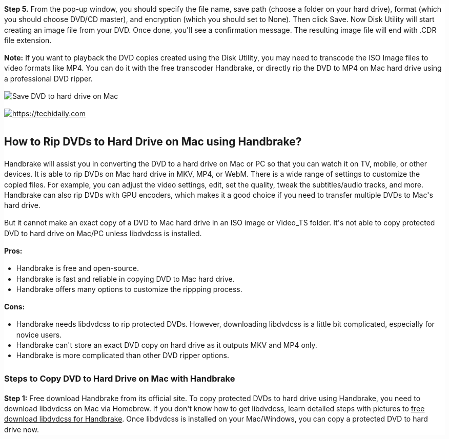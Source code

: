 



**Step 5.** From the pop-up window, you should specify the file name, save path (choose a folder on your hard drive), format (which you should choose DVD/CD master), and encryption (which you should set to None). Then click Save. Now Disk Utility will start creating an image file from your DVD. Once done, you'll see a confirmation message. The resulting image file will end with .CDR file extension.

**Note:** If you want to playback the DVD copies created using the Disk Utility, you may need to transcode the ISO Image files to video formats like MP4\. You can do it with the free transcoder Handbrake, or directly rip the DVD to MP4 on Mac hard drive using a professional DVD ripper. 

![Save DVD to hard drive on Mac](https://www.macxdvd.com/mac-dvd-video-converter-how-to/article-image/save-disk-image-disk-utility.jpg)






<a href="https://aligracehair.sjv.io/c/5597632/2115930/19272" target="_top" id="2115930">
  <img src="//a.impactradius-go.com/display-ad/19272-2115930" border="0" alt="https://techidaily.com" width="250" height="90"/>
</a>
<img height="0" width="0" src="https://aligracehair.sjv.io/i/5597632/2115930/19272" style="position:absolute;visibility:hidden;" border="0" />





##  How to Rip DVDs to Hard Drive on Mac using Handbrake?

 Handbrake will assist you in converting the DVD to a hard drive on Mac or PC so that you can watch it on TV, mobile, or other devices. It is able to rip DVDs on Mac hard drive in MKV, MP4, or WebM. There is a wide range of settings to customize the copied files. For example, you can adjust the video settings, edit, set the quality, tweak the subtitles/audio tracks, and more. Handbrake can also rip DVDs with GPU encoders, which makes it a good choice if you need to transfer multiple DVDs to Mac's hard drive. 

But it cannot make an exact copy of a DVD to Mac hard drive in an ISO image or Video\_TS folder. It's not able to copy protected DVD to hard drive on Mac/PC unless libdvdcss is installed. 

**Pros:** 

* Handbrake is free and open-source.
* Handbrake is fast and reliable in copying DVD to Mac hard drive.
* Handbrake offers many options to customize the rippping process.

**Cons:** 

* Handbrake needs libdvdcss to rip protected DVDs. However, downloading libdvdcss is a little bit complicated, especially for novice users.
* Handbrake can't store an exact DVD copy on hard drive as it outputs MKV and MP4 only.
* Handbrake is more complicated than other DVD ripper options.

### Steps to Copy DVD to Hard Drive on Mac with Handbrake 

**Step 1:** Free download Handbrake from its official site. To copy protected DVDs to hard drive using Handbrake, you need to download libdvdcss on Mac via Homebrew. If you don't know how to get libdvdcss, learn detailed steps with pictures to [free download libdvdcss for Handbrake](https://tools.techidaily.com/macxdvd/products/). Once libdvdcss is installed on your Mac/Windows, you can copy a protected DVD to hard drive now. 
